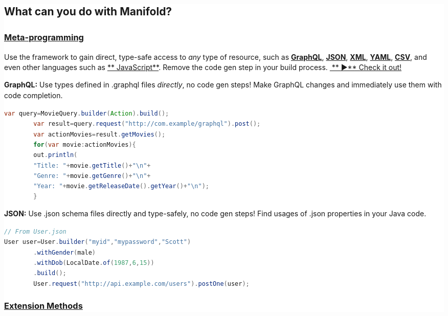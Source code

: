 ## What can you do with Manifold?

### [Meta-programming](https://github.com/manifold-systems/manifold/tree/master/manifold-core-parent/manifold)

Use the framework to gain direct, type-safe access to *any* type of resource, such as
[**GraphQL**](https://github.com/manifold-systems/manifold/tree/master/manifold-deps-parent/manifold-graphql),
[**JSON**](https://github.com/manifold-systems/manifold/tree/master/manifold-deps-parent/manifold-json),
[**XML**](https://github.com/manifold-systems/manifold/tree/master/manifold-deps-parent/manifold-xml),
[**YAML**](https://github.com/manifold-systems/manifold/tree/master/manifold-deps-parent/manifold-yaml),
[**CSV**](https://github.com/manifold-systems/manifold/tree/master/manifold-deps-parent/manifold-csv), and even
other languages such as [**
JavaScript**](https://github.com/manifold-systems/manifold/tree/master/manifold-deps-parent/manifold-js).
Remove the code gen step in your build process. [&nbsp;**
▶**&nbsp;Check&nbsp;it&nbsp;out!](http://manifold.systems/images/graphql.mp4)

**GraphQL:** Use types defined in .graphql files *directly*, no code gen steps! Make GraphQL changes and immediately use
them with code completion.

```java
var query=MovieQuery.builder(Action).build();
        var result=query.request("http://com.example/graphql").post();
        var actionMovies=result.getMovies();
        for(var movie:actionMovies){
        out.println(
        "Title: "+movie.getTitle()+"\n"+
        "Genre: "+movie.getGenre()+"\n"+
        "Year: "+movie.getReleaseDate().getYear()+"\n");
        }
```

**JSON:** Use .json schema files directly and type-safely, no code gen steps! Find usages of .json properties in your
Java code.

```java
// From User.json
User user=User.builder("myid","mypassword","Scott")
        .withGender(male)
        .withDob(LocalDate.of(1987,6,15))
        .build();
        User.request("http://api.example.com/users").postOne(user);
```

### [Extension Methods](https://github.com/manifold-systems/manifold/tree/master/manifold-deps-parent/manifold-ext)
